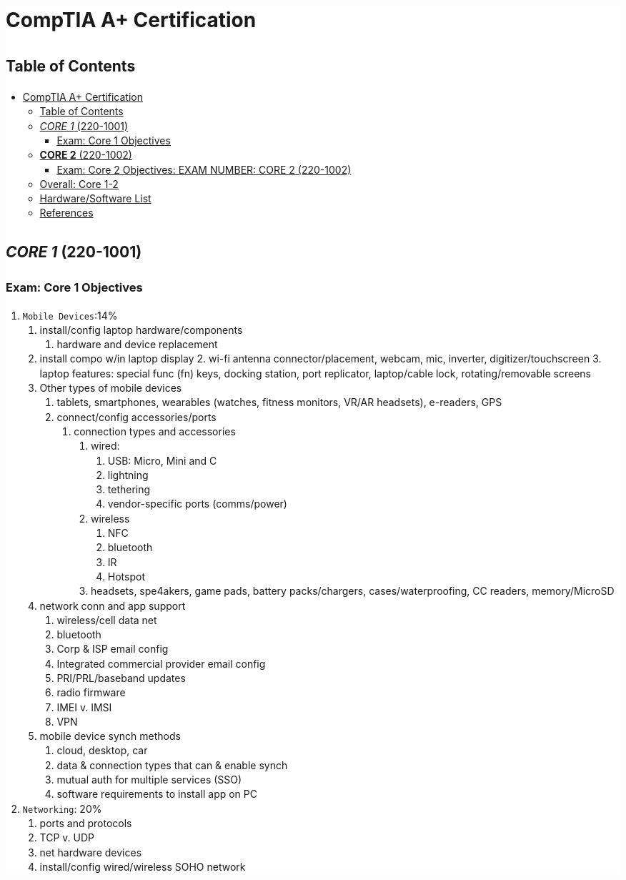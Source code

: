 # CompTIA A+ Certification

## Table of Contents

- [CompTIA A+ Certification](#comptia-a-certification)
  - [Table of Contents](#table-of-contents)
  - [_CORE 1_ (220-1001)](#core-1-220-1001)
    - [Exam: Core 1 Objectives](#exam-core-1-objectives)
  - [**CORE 2** (220-1002)](#core-2-220-1002)
    - [Exam: Core 2 Objectives: EXAM NUMBER: CORE 2 (220-1002)](#exam-core-2-objectives-exam-number-core-2-220-1002)
  - [Overall: Core 1-2](#overall-core-1-2)
  - [Hardware/Software List](#hardwaresoftware-list)
  - [References](#references)

## _CORE 1_ (220-1001)

### Exam: Core 1 Objectives

1. `Mobile Devices`:14%
   1. install/config laptop hardware/components
      1. hardware and device replacement
   2. install compo w/in laptop display
      2. wi-fi antenna connector/placement, webcam, mic, inverter, digitizer/touchscreen
      3. laptop features: special func (fn) keys, docking station, port replicator, laptop/cable lock, rotating/removable screens
   3. Other types of mobile devices
      1. tablets, smartphones, wearables (watches, fitness monitors, VR/AR headsets), e-readers, GPS
      2. connect/config accessories/ports
         1. connection types and accessories
            1. wired:
               1. USB: Micro, Mini and C
               2. lightning
               3. tethering
               4. vendor-specific ports (comms/power)
            2. wireless
               1. NFC
               2. bluetooth
               3. IR
               4. Hotspot
            3. headsets, spe4akers, game pads, battery packs/chargers, cases/waterproofing, CC readers, memory/MicroSD
   4. network conn and app support
      1. wireless/cell data net
      2. bluetooth
      3. Corp & ISP email config
      4. Integrated commercial provider email config
      5. PRI/PRL/baseband updates
      6. radio firmware
      7. IMEI v. IMSI
      8. VPN
   5. mobile device synch methods
      1. cloud, desktop, car
      2. data & connection types that can & enable synch
      3. mutual auth for multiple services (SSO)
      4. software requirements to install app on PC
2. `Networking`: 20%
   1. ports and protocols
   2. TCP v. UDP
   3. net hardware devices
   4. install/config wired/wireless SOHO network